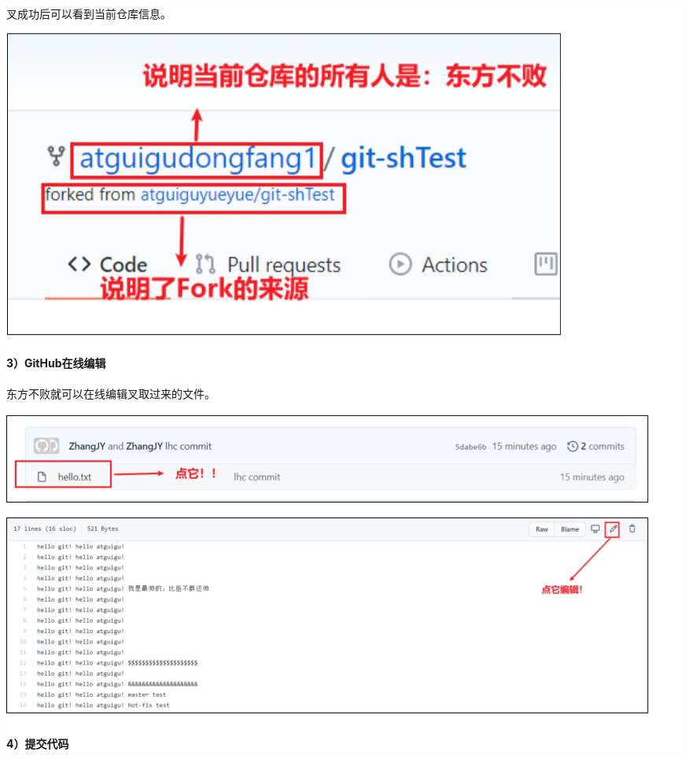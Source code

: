 
叉成功后可以看到当前仓库信息。

![image-20220822121024415](assets/202208221210504.png)

 

#### 3）GitHub在线编辑

东方不败就可以在线编辑叉取过来的文件。

![image-20220822121047268](assets/202208221210358.png)

#### 4）提交代码
